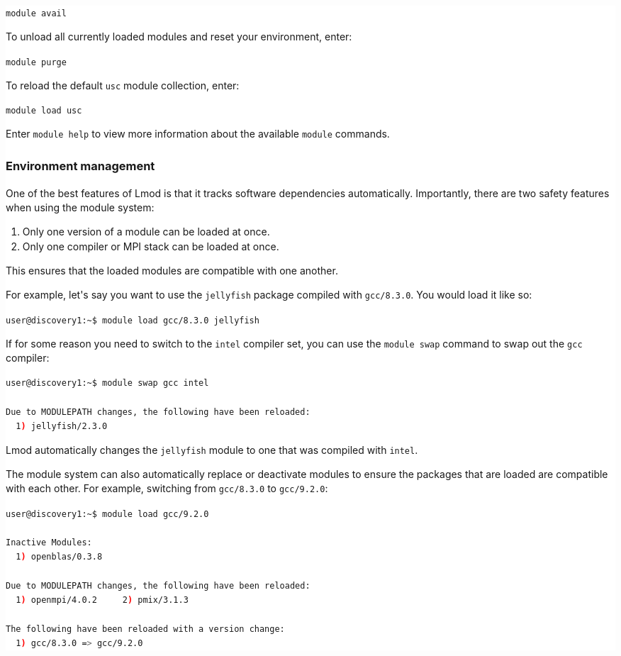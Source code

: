 ```sh
module avail
```

To unload all currently loaded modules and reset your environment, enter:

```sh
module purge
```

To reload the default `usc` module collection, enter:

```sh
module load usc
```

Enter `module help` to view more information about the available `module` commands.

### Environment management

One of the best features of Lmod is that it tracks software dependencies automatically. Importantly, there are two safety features when using the module system:

1. Only one version of a module can be loaded at once.
2. Only one compiler or MPI stack can be loaded at once.

This ensures that the loaded modules are compatible with one another.

For example, let's say you want to use the `jellyfish` package compiled with `gcc/8.3.0`. You would load it like so:

```sh
user@discovery1:~$ module load gcc/8.3.0 jellyfish
```

If for some reason you need to switch to the `intel` compiler set, you can use the `module swap` command to swap out the `gcc` compiler:

```sh
user@discovery1:~$ module swap gcc intel

Due to MODULEPATH changes, the following have been reloaded:
  1) jellyfish/2.3.0
```

Lmod automatically changes the `jellyfish` module to one that was compiled with `intel`.

The module system can also automatically replace or deactivate modules to ensure the packages that are loaded are compatible with each other. For example, switching from `gcc/8.3.0` to `gcc/9.2.0`:

```sh
user@discovery1:~$ module load gcc/9.2.0

Inactive Modules:
  1) openblas/0.3.8

Due to MODULEPATH changes, the following have been reloaded:
  1) openmpi/4.0.2     2) pmix/3.1.3

The following have been reloaded with a version change:
  1) gcc/8.3.0 => gcc/9.2.0
```
